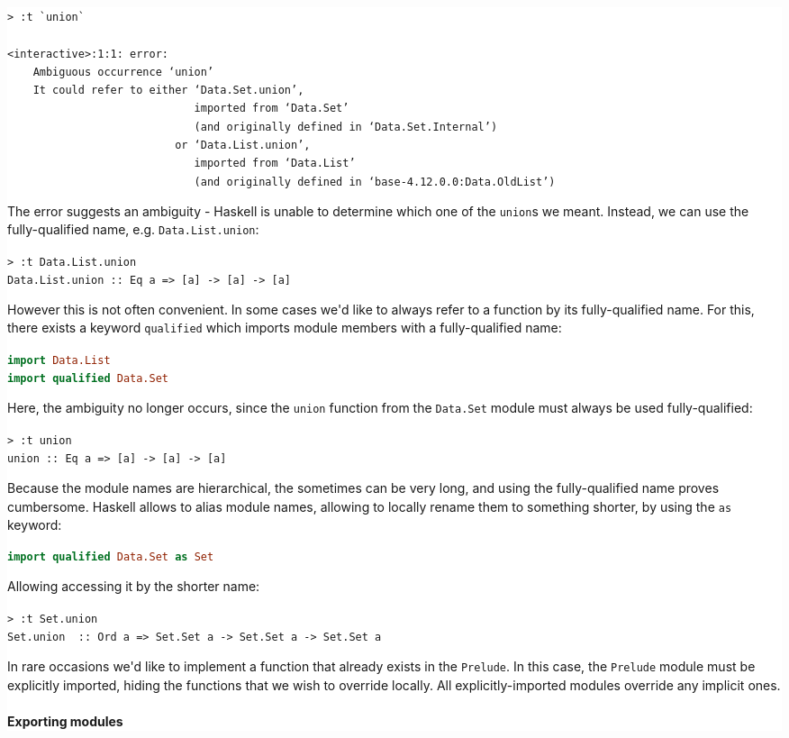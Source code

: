 ```
> :t `union`

<interactive>:1:1: error:
    Ambiguous occurrence ‘union’
    It could refer to either ‘Data.Set.union’,
                             imported from ‘Data.Set’
                             (and originally defined in ‘Data.Set.Internal’)
                          or ‘Data.List.union’,
                             imported from ‘Data.List’
                             (and originally defined in ‘base-4.12.0.0:Data.OldList’)
```

The error suggests an ambiguity - Haskell is unable to determine which one of the `union`s we meant. Instead, we can use the fully-qualified name, e.g. `Data.List.union`:

```
> :t Data.List.union
Data.List.union :: Eq a => [a] -> [a] -> [a]
```

However this is not often convenient. In some cases we'd like to always refer to a function by its fully-qualified name. For this, there exists a keyword `qualified` which imports module members with a fully-qualified name:

```haskell
import Data.List
import qualified Data.Set
```

Here, the ambiguity no longer occurs, since the `union` function from the `Data.Set` module must always be used fully-qualified:

```
> :t union
union :: Eq a => [a] -> [a] -> [a]
```

Because the module names are hierarchical, the sometimes can be very long, and using the fully-qualified name proves cumbersome. Haskell allows to alias module names, allowing to locally rename them to something shorter, by using the `as` keyword:

```haskell
import qualified Data.Set as Set
```

Allowing accessing it by the shorter name:

```
> :t Set.union
Set.union  :: Ord a => Set.Set a -> Set.Set a -> Set.Set a
```

In rare occasions we'd like to implement a function that already exists in the `Prelude`. In this case, the `Prelude` module must be explicitly imported, hiding the functions that we wish to override locally. All explicitly-imported modules override any implicit ones.

#### Exporting modules
